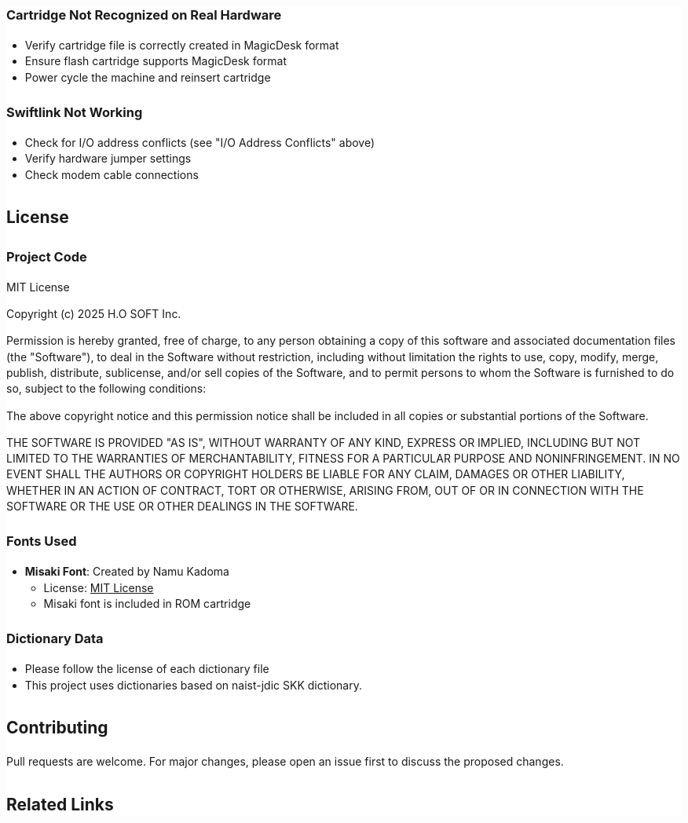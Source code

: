 ### Cartridge Not Recognized on Real Hardware
- Verify cartridge file is correctly created in MagicDesk format
- Ensure flash cartridge supports MagicDesk format
- Power cycle the machine and reinsert cartridge

### Swiftlink Not Working
- Check for I/O address conflicts (see "I/O Address Conflicts" above)
- Verify hardware jumper settings
- Check modem cable connections

## License

### Project Code
MIT License

Copyright (c) 2025 H.O SOFT Inc.

Permission is hereby granted, free of charge, to any person obtaining a copy
of this software and associated documentation files (the "Software"), to deal
in the Software without restriction, including without limitation the rights
to use, copy, modify, merge, publish, distribute, sublicense, and/or sell
copies of the Software, and to permit persons to whom the Software is
furnished to do so, subject to the following conditions:

The above copyright notice and this permission notice shall be included in all
copies or substantial portions of the Software.

THE SOFTWARE IS PROVIDED "AS IS", WITHOUT WARRANTY OF ANY KIND, EXPRESS OR
IMPLIED, INCLUDING BUT NOT LIMITED TO THE WARRANTIES OF MERCHANTABILITY,
FITNESS FOR A PARTICULAR PURPOSE AND NONINFRINGEMENT. IN NO EVENT SHALL THE
AUTHORS OR COPYRIGHT HOLDERS BE LIABLE FOR ANY CLAIM, DAMAGES OR OTHER
LIABILITY, WHETHER IN AN ACTION OF CONTRACT, TORT OR OTHERWISE, ARISING FROM,
OUT OF OR IN CONNECTION WITH THE SOFTWARE OR THE USE OR OTHER DEALINGS IN THE
SOFTWARE.

### Fonts Used
- **Misaki Font**: Created by Namu Kadoma
  - License: [MIT License](https://littlelimit.net/misaki.htm)
  - Misaki font is included in ROM cartridge

### Dictionary Data
- Please follow the license of each dictionary file
- This project uses dictionaries based on naist-jdic SKK dictionary.

## Contributing

Pull requests are welcome. For major changes, please open an issue first to discuss the proposed changes.

## Related Links
